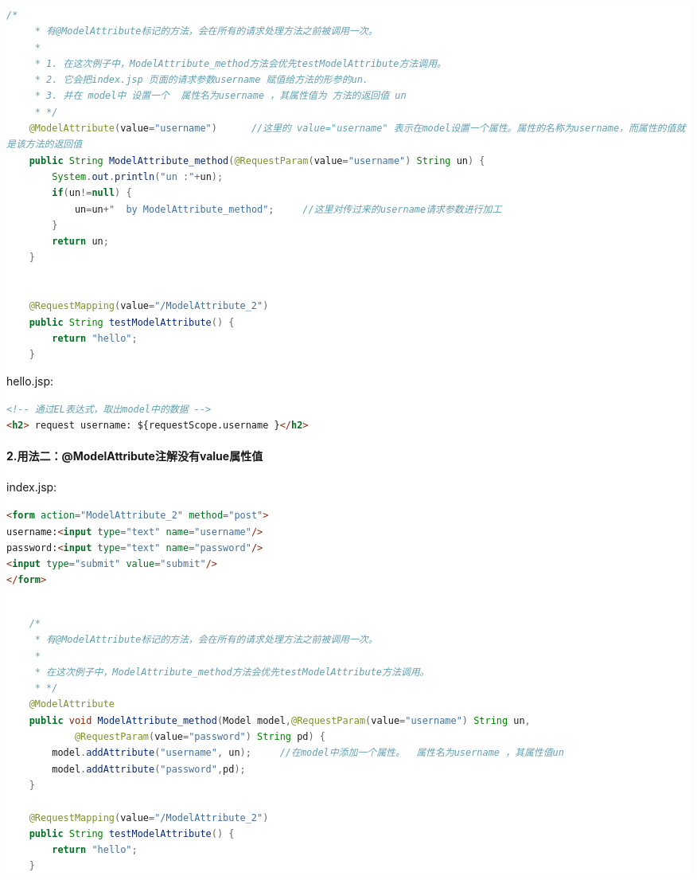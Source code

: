 ```java
/*
	 * 有@ModelAttribute标记的方法，会在所有的请求处理方法之前被调用一次。
	 * 
	 * 1. 在这次例子中，ModelAttribute_method方法会优先testModelAttribute方法调用。
	 * 2. 它会把index.jsp 页面的请求参数username 赋值给方法的形参的un.
	 * 3. 并在 model中 设置一个  属性名为username ，其属性值为 方法的返回值 un
	 * */
	@ModelAttribute(value="username")      //这里的 value="username" 表示在model设置一个属性。属性的名称为username，而属性的值就是该方法的返回值
	public String ModelAttribute_method(@RequestParam(value="username") String un) {
		System.out.println("un :"+un);
		if(un!=null) {
			un=un+"  by ModelAttribute_method";     //这里对传过来的username请求参数进行加工
		}
		return un;               
	}
	
	
	@RequestMapping(value="/ModelAttribute_2")
	public String testModelAttribute() {
		return "hello";
	}
```

hello.jsp:
```html
<!-- 通过EL表达式，取出model中的数据 -->
<h2> request username: ${requestScope.username }</h2>
```


#### 2.用法二：@ModelAttribute注解没有value属性值

index.jsp:
```html
<form action="ModelAttribute_2" method="post">
username:<input type="text" name="username"/>
password:<input type="text" name="password"/>
<input type="submit" value="submit"/>
</form>

```

```java

	/*
	 * 有@ModelAttribute标记的方法，会在所有的请求处理方法之前被调用一次。
	 * 
	 * 在这次例子中，ModelAttribute_method方法会优先testModelAttribute方法调用。
	 * */
	@ModelAttribute   
	public void ModelAttribute_method(Model model,@RequestParam(value="username") String un,
			@RequestParam(value="password") String pd) {
		model.addAttribute("username", un);     //在model中添加一个属性。  属性名为username ，其属性值un
		model.addAttribute("password",pd);         
	}
	
	@RequestMapping(value="/ModelAttribute_2")
	public String testModelAttribute() {
		return "hello";
	}
```
